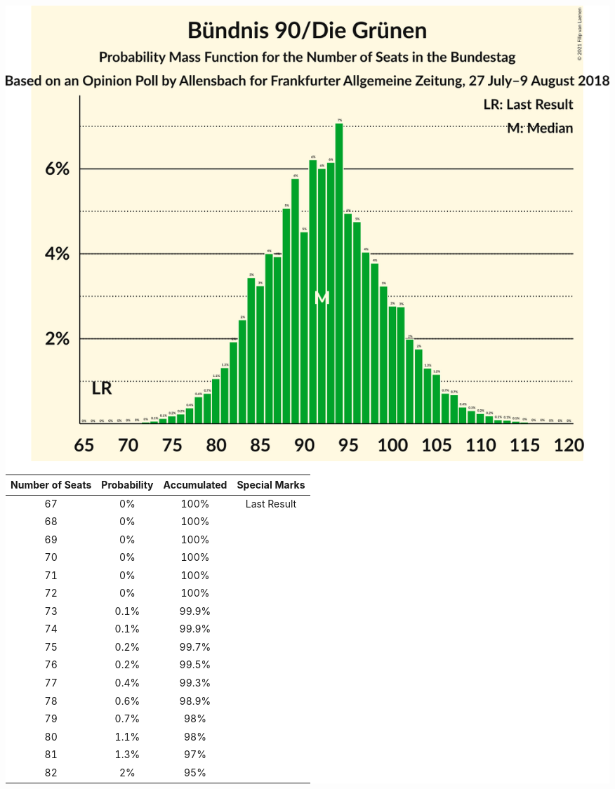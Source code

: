 ![Graph with seats probability mass function not yet produced](2018-08-09-Allensbach-seats-pmf-bündnis90diegrünen.png "Seats Probability Mass Function")

| Number of Seats | Probability | Accumulated | Special Marks |
|:---------------:|:-----------:|:-----------:|:-------------:|
| 67 | 0% | 100% | Last Result |
| 68 | 0% | 100% |  |
| 69 | 0% | 100% |  |
| 70 | 0% | 100% |  |
| 71 | 0% | 100% |  |
| 72 | 0% | 100% |  |
| 73 | 0.1% | 99.9% |  |
| 74 | 0.1% | 99.9% |  |
| 75 | 0.2% | 99.7% |  |
| 76 | 0.2% | 99.5% |  |
| 77 | 0.4% | 99.3% |  |
| 78 | 0.6% | 98.9% |  |
| 79 | 0.7% | 98% |  |
| 80 | 1.1% | 98% |  |
| 81 | 1.3% | 97% |  |
| 82 | 2% | 95% |  |